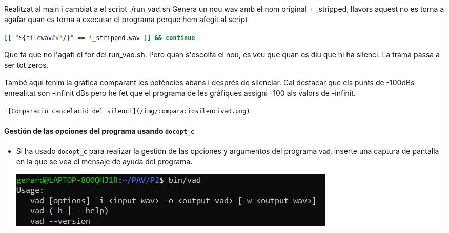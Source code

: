   Realitzat al main i cambiat a el script ./run_vad.sh
  Genera un nou wav amb el nom original + _stripped, llavors aquest no es torna a agafar quan es torna a executar el programa perque hem afegit al script
  ```bash
  [[ "${filewav##*/}" == *_stripped.wav ]] && continue
  ```
  Que fa que no l'agafi el for del run_vad.sh. Pero quan s'escolta el nou, es veu que quan es diu que hi ha silenci. La trama passa a ser tot zeros.

  També aquí tenim la gràfica comparant les potències abans i després de silenciar. Cal destacar que els punts de -100dBs enrealitat son -infinit dBs pero he fet que el programa de les gràfiques assigni -100 als valors de -infinit.

    ![Comparació cancelació del silenci](/img/comparaciosilencivad.png)


#### Gestión de las opciones del programa usando `docopt_c`

- Si ha usado `docopt_c` para realizar la gestión de las opciones y argumentos del programa `vad`, inserte
  una captura de pantalla en la que se vea el mensaje de ayuda del programa.

  ![Menu](/img/Menu.png)
